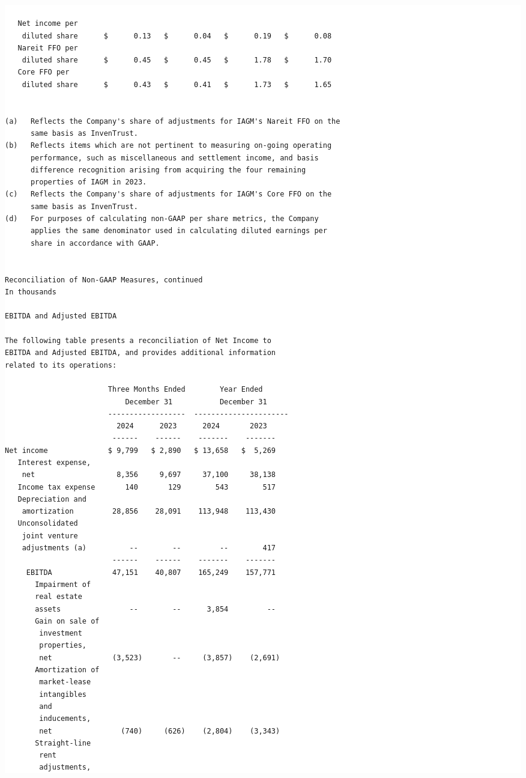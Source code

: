 ```
   
   Net income per   
    diluted share      $      0.13   $      0.04   $      0.19   $      0.08   
   Nareit FFO per   
    diluted share      $      0.45   $      0.45   $      1.78   $      1.70   
   Core FFO per   
    diluted share      $      0.43   $      0.41   $      1.73   $      1.65   
   
   
(a)   Reflects the Company's share of adjustments for IAGM's Nareit FFO on the   
      same basis as InvenTrust.   
(b)   Reflects items which are not pertinent to measuring on-going operating   
      performance, such as miscellaneous and settlement income, and basis   
      difference recognition arising from acquiring the four remaining   
      properties of IAGM in 2023.   
(c)   Reflects the Company's share of adjustments for IAGM's Core FFO on the   
      same basis as InvenTrust.   
(d)   For purposes of calculating non-GAAP per share metrics, the Company   
      applies the same denominator used in calculating diluted earnings per   
      share in accordance with GAAP.   
   
   
Reconciliation of Non-GAAP Measures, continued   
In thousands   
   
EBITDA and Adjusted EBITDA   
   
The following table presents a reconciliation of Net Income to   
EBITDA and Adjusted EBITDA, and provides additional information   
related to its operations:   
   
                        Three Months Ended        Year Ended   
                            December 31           December 31   
                        ------------------  ----------------------   
                          2024      2023      2024       2023   
                         ------    ------    -------    -------   
Net income              $ 9,799   $ 2,890   $ 13,658   $  5,269   
   Interest expense,   
    net                   8,356     9,697     37,100     38,138   
   Income tax expense       140       129        543        517   
   Depreciation and   
    amortization         28,856    28,091    113,948    113,430   
   Unconsolidated   
    joint venture   
    adjustments (a)          --        --         --        417   
                         ------    ------    -------    -------   
     EBITDA              47,151    40,807    165,249    157,771   
       Impairment of   
       real estate   
       assets                --        --      3,854         --   
       Gain on sale of   
        investment   
        properties,   
        net              (3,523)       --     (3,857)    (2,691)   
       Amortization of   
        market-lease   
        intangibles   
        and   
        inducements,   
        net                (740)     (626)    (2,804)    (3,343)   
       Straight-line   
        rent   
        adjustments,   
```